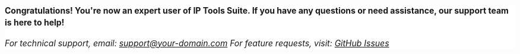 **Congratulations! You're now an expert user of IP Tools Suite. If you have any questions or need assistance, our support team is here to help!**

*For technical support, email: support@your-domain.com*
*For feature requests, visit: [GitHub Issues](https://github.com/your-username/ip-tools/issues)*
